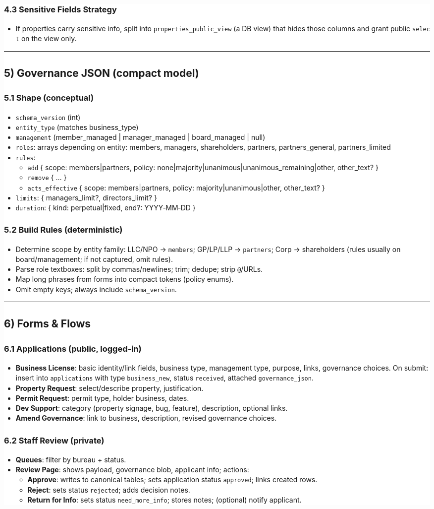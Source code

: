 ### 4.3 Sensitive Fields Strategy
- If properties carry sensitive info, split into `properties_public_view` (a DB view) that hides those columns and grant public `select` on the view only.

---

## 5) Governance JSON (compact model)

### 5.1 Shape (conceptual)
- `schema_version` (int)
- `entity_type` (matches business_type)
- `management` (member_managed | manager_managed | board_managed | null)
- `roles`: arrays depending on entity: members, managers, shareholders, partners, partners_general, partners_limited
- `rules`:
  - `add` { scope: members|partners, policy: none|majority|unanimous|unanimous_remaining|other, other_text? }
  - `remove` { … }
  - `acts_effective` { scope: members|partners, policy: majority|unanimous|other, other_text? }
- `limits`: { managers_limit?, directors_limit? }
- `duration`: { kind: perpetual|fixed, end?: YYYY‑MM‑DD }

### 5.2 Build Rules (deterministic)
- Determine scope by entity family: LLC/NPO → `members`; GP/LP/LLP → `partners`; Corp → shareholders (rules usually on board/management; if not captured, omit rules).
- Parse role textboxes: split by commas/newlines; trim; dedupe; strip `@`/URLs.
- Map long phrases from forms into compact tokens (policy enums).
- Omit empty keys; always include `schema_version`.

---

## 6) Forms & Flows

### 6.1 Applications (public, logged‑in)
- **Business License**: basic identity/link fields, business type, management type, purpose, links, governance choices. On submit: insert into `applications` with type `business_new`, status `received`, attached `governance_json`.
- **Property Request**: select/describe property, justification.
- **Permit Request**: permit type, holder business, dates.
- **Dev Support**: category (property signage, bug, feature), description, optional links.
- **Amend Governance**: link to business, description, revised governance choices.

### 6.2 Staff Review (private)
- **Queues**: filter by bureau + status.
- **Review Page**: shows payload, governance blob, applicant info; actions:
  - **Approve**: writes to canonical tables; sets application status `approved`; links created rows.
  - **Reject**: sets status `rejected`; adds decision notes.
  - **Return for Info**: sets status `need_more_info`; stores notes; (optional) notify applicant.
